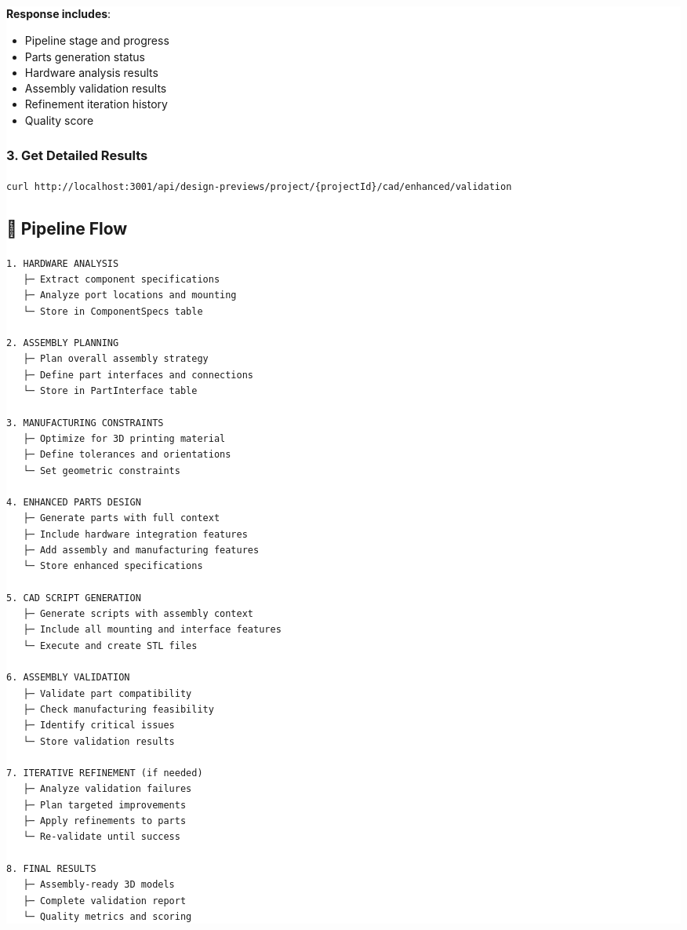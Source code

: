 **Response includes**:
- Pipeline stage and progress
- Parts generation status  
- Hardware analysis results
- Assembly validation results
- Refinement iteration history
- Quality score

### **3. Get Detailed Results**
```bash
curl http://localhost:3001/api/design-previews/project/{projectId}/cad/enhanced/validation
```

## 🔄 Pipeline Flow

```
1. HARDWARE ANALYSIS
   ├─ Extract component specifications
   ├─ Analyze port locations and mounting
   └─ Store in ComponentSpecs table

2. ASSEMBLY PLANNING  
   ├─ Plan overall assembly strategy
   ├─ Define part interfaces and connections
   └─ Store in PartInterface table

3. MANUFACTURING CONSTRAINTS
   ├─ Optimize for 3D printing material
   ├─ Define tolerances and orientations
   └─ Set geometric constraints

4. ENHANCED PARTS DESIGN
   ├─ Generate parts with full context
   ├─ Include hardware integration features
   ├─ Add assembly and manufacturing features
   └─ Store enhanced specifications

5. CAD SCRIPT GENERATION
   ├─ Generate scripts with assembly context
   ├─ Include all mounting and interface features
   └─ Execute and create STL files

6. ASSEMBLY VALIDATION
   ├─ Validate part compatibility
   ├─ Check manufacturing feasibility
   ├─ Identify critical issues
   └─ Store validation results

7. ITERATIVE REFINEMENT (if needed)
   ├─ Analyze validation failures
   ├─ Plan targeted improvements
   ├─ Apply refinements to parts
   └─ Re-validate until success

8. FINAL RESULTS
   ├─ Assembly-ready 3D models
   ├─ Complete validation report
   └─ Quality metrics and scoring
```
